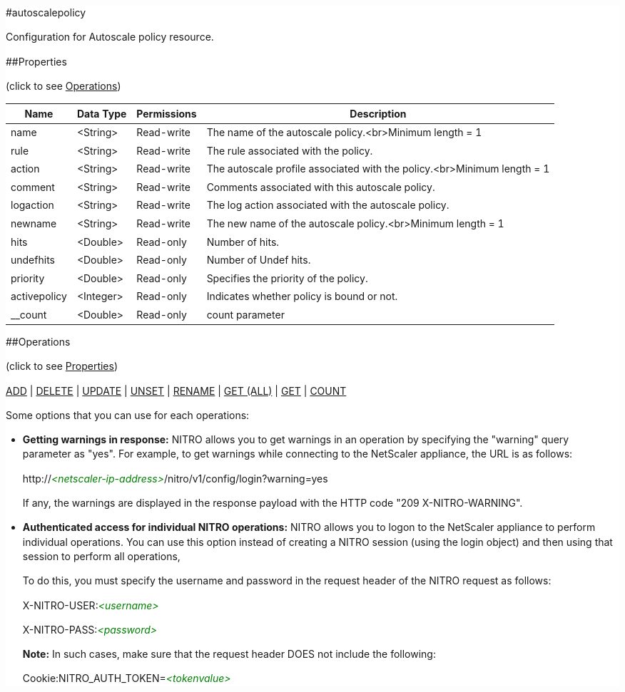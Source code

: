 #autoscalepolicy



Configuration for Autoscale policy resource.





##Properties 

<span>(click to see [Operations](#operations))</span>





<table><thead><tr><th>Name</th><th> Data Type</th><th> Permissions</th><th>Description</th></tr></thead><tbody><tr><td>name</td><td>&lt;String></td><td>Read-write</td><td>The name of the autoscale policy.&lt;br>Minimum length = 1</td><tr><tr><td>rule</td><td>&lt;String></td><td>Read-write</td><td>The rule associated with the policy.</td><tr><tr><td>action</td><td>&lt;String></td><td>Read-write</td><td>The autoscale profile associated with the policy.&lt;br>Minimum length = 1</td><tr><tr><td>comment</td><td>&lt;String></td><td>Read-write</td><td>Comments associated with this autoscale policy.</td><tr><tr><td>logaction</td><td>&lt;String></td><td>Read-write</td><td>The log action associated with the autoscale policy.</td><tr><tr><td>newname</td><td>&lt;String></td><td>Read-write</td><td>The new name of the autoscale policy.&lt;br>Minimum length = 1</td><tr><tr><td>hits</td><td>&lt;Double></td><td>Read-only</td><td>Number of hits.</td><tr><tr><td>undefhits</td><td>&lt;Double></td><td>Read-only</td><td>Number of Undef hits.</td><tr><tr><td>priority</td><td>&lt;Double></td><td>Read-only</td><td>Specifies the priority of the policy.</td><tr><tr><td>activepolicy</td><td>&lt;Integer></td><td>Read-only</td><td>Indicates whether policy is bound or not.</td><tr><tr><td>__count</td><td>&lt;Double></td><td>Read-only</td><td>count parameter</td><tr></tbody></table>

##Operations 

<span>(click to see [Properties](#properties))</span>





[ADD](#add) | [DELETE](#delete) | [UPDATE](#update) | [UNSET](#unset) | [RENAME](#rename) | [GET (ALL)](#get-(all)) | [GET](#get) | [COUNT](#count)





Some options that you can use for each operations:

<ul><li><p><b>Getting warnings in response:</b> NITRO allows you to get warnings in an operation by specifying the "warning" query parameter as "yes". For example, to get warnings while connecting to the NetScaler appliance, the URL is as follows:</p><p>http://<span style="color:green;font-style:italic;">&lt;netscaler-ip-address&gt;</span>/nitro/v1/config/login?warning=yes</p><p>If any, the warnings are displayed in the response payload with the HTTP code "209 X-NITRO-WARNING".</p></li><li><p><b>Authenticated access for individual NITRO operations:</b> NITRO allows you to logon to the NetScaler appliance to perform individual operations. You can use this option instead of creating a NITRO session (using the login object) and then using that session to perform all operations,</p><p>To do this, you must specify the username and password in the request header of the NITRO request as follows:</p><p>X-NITRO-USER:<span style="color:green;font-style:italic;">&lt;username&gt;</span></p><p>X-NITRO-PASS:<span style="color:green;font-style:italic;">&lt;password&gt;</span></p><p><b>Note:</b> In such cases, make sure that the request header DOES not include the following:</p><p>Cookie:NITRO_AUTH_TOKEN=<span style="color:green;font-style:italic;">&lt;tokenvalue&gt;</span></p></li></ul>
